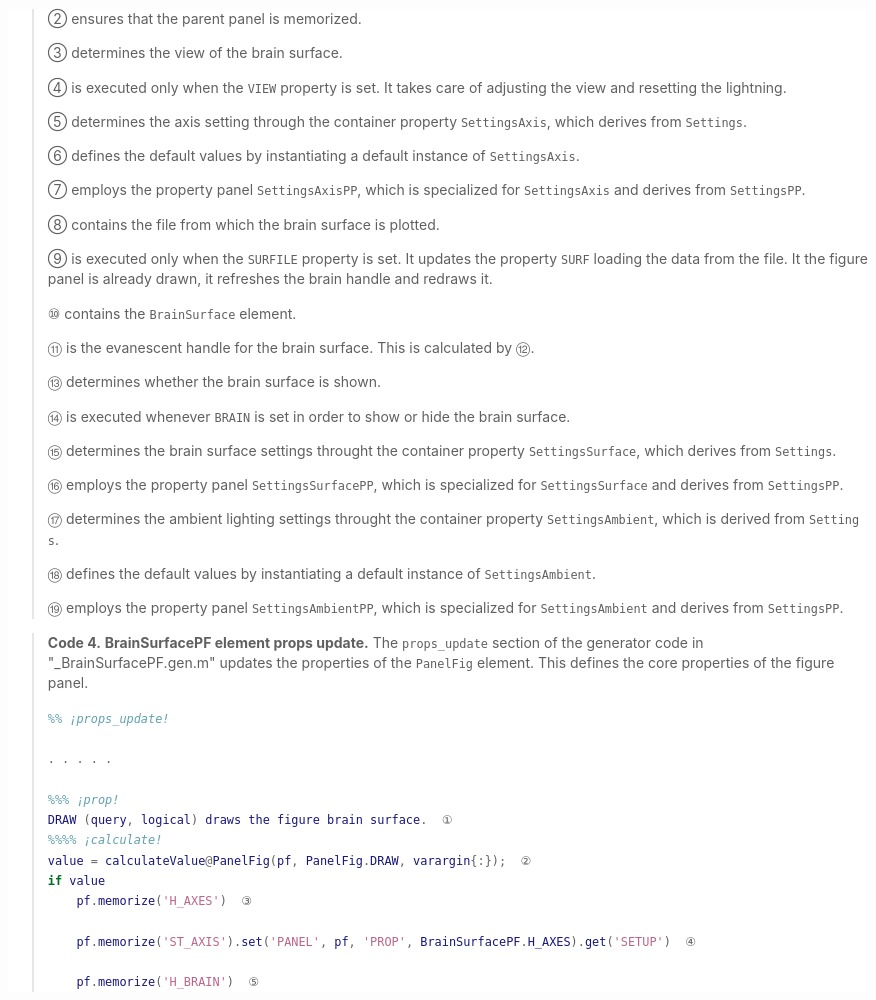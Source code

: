 > ② ensures that the parent panel is memorized.
> 
> ③ determines the view of the brain surface.
> 
> ④ is executed only when the `VIEW` property is set. It takes care of adjusting the view and resetting the lightning.
> 
> ⑤ determines the axis setting through the container property `SettingsAxis`, which derives from `Settings`.
> 
> ⑥ defines the default values by instantiating a default instance of `SettingsAxis`.
> 
> ⑦ employs the property panel `SettingsAxisPP`, which is specialized for `SettingsAxis` and derives from `SettingsPP`.
> 
> ⑧ contains the file from which the brain surface is plotted.
> 
> ⑨ is executed only when the `SURFILE` property is set. It updates the property `SURF` loading the data from the file. It the figure panel is already drawn, it refreshes the brain handle and redraws it.
> 
> ⑩ contains the `BrainSurface` element.
> 
> ⑪ is the evanescent handle for the brain surface. This is calculated by ⑫.
> 
> ⑬ determines whether the brain surface is shown.
> 
> ⑭ is executed whenever `BRAIN` is set in order to show or hide the brain surface.
> 
> ⑮ determines the brain surface settings throught the container property `SettingsSurface`, which derives from `Settings`.
> 
> ⑯ employs the property panel `SettingsSurfacePP`, which is specialized for `SettingsSurface` and derives from `SettingsPP`.
> 
> ⑰ determines the ambient lighting settings throught the container property `SettingsAmbient`, which is derived from `Settings`.
> 
> ⑱ defines the default values by instantiating a default instance of `SettingsAmbient`.
> 
> ⑲ employs the property panel `SettingsAmbientPP`, which is specialized for `SettingsAmbient` and derives from `SettingsPP`.
> 


> **Code 4.** **BrainSurfacePF element props update.**
> 		The `props_update` section of the generator code in "_BrainSurfacePF.gen.m" updates the properties of the `PanelFig` element. This defines the core properties of the figure panel.
> ````matlab
> %% ¡props_update!
> 
> . . . . .
> 
> %%% ¡prop!
> DRAW (query, logical) draws the figure brain surface.  ①
> %%%% ¡calculate!
> value = calculateValue@PanelFig(pf, PanelFig.DRAW, varargin{:});  ②
> if value
>     pf.memorize('H_AXES')  ③
> 
>     pf.memorize('ST_AXIS').set('PANEL', pf, 'PROP', BrainSurfacePF.H_AXES).get('SETUP')  ④
>     
>     pf.memorize('H_BRAIN')  ⑤
> 